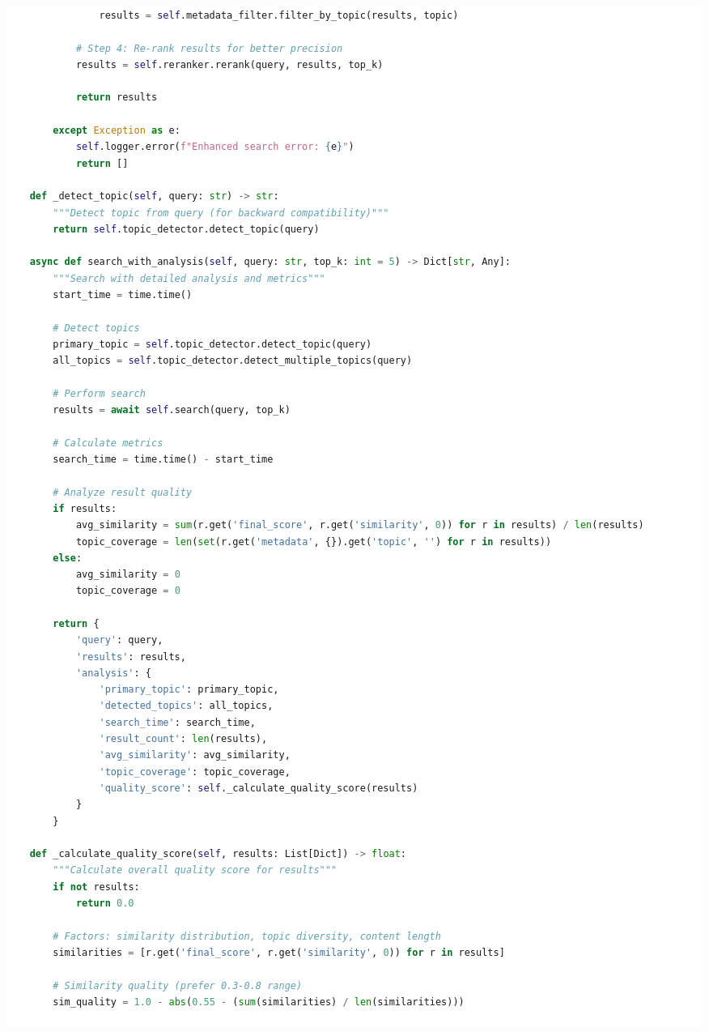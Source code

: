 ```python
                results = self.metadata_filter.filter_by_topic(results, topic)
            
            # Step 4: Re-rank results for better precision
            results = self.reranker.rerank(query, results, top_k)
            
            return results
            
        except Exception as e:
            self.logger.error(f"Enhanced search error: {e}")
            return []
    
    def _detect_topic(self, query: str) -> str:
        """Detect topic from query (for backward compatibility)"""
        return self.topic_detector.detect_topic(query)
    
    async def search_with_analysis(self, query: str, top_k: int = 5) -> Dict[str, Any]:
        """Search with detailed analysis and metrics"""
        start_time = time.time()
        
        # Detect topics
        primary_topic = self.topic_detector.detect_topic(query)
        all_topics = self.topic_detector.detect_multiple_topics(query)
        
        # Perform search
        results = await self.search(query, top_k)
        
        # Calculate metrics
        search_time = time.time() - start_time
        
        # Analyze result quality
        if results:
            avg_similarity = sum(r.get('final_score', r.get('similarity', 0)) for r in results) / len(results)
            topic_coverage = len(set(r.get('metadata', {}).get('topic', '') for r in results))
        else:
            avg_similarity = 0
            topic_coverage = 0
        
        return {
            'query': query,
            'results': results,
            'analysis': {
                'primary_topic': primary_topic,
                'detected_topics': all_topics,
                'search_time': search_time,
                'result_count': len(results),
                'avg_similarity': avg_similarity,
                'topic_coverage': topic_coverage,
                'quality_score': self._calculate_quality_score(results)
            }
        }
    
    def _calculate_quality_score(self, results: List[Dict]) -> float:
        """Calculate overall quality score for results"""
        if not results:
            return 0.0
        
        # Factors: similarity distribution, topic diversity, content length
        similarities = [r.get('final_score', r.get('similarity', 0)) for r in results]
        
        # Similarity quality (prefer 0.3-0.8 range)
        sim_quality = 1.0 - abs(0.55 - (sum(similarities) / len(similarities)))
        
```